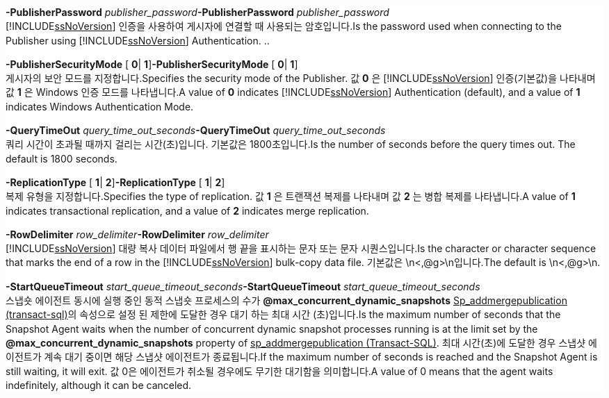  <span data-ttu-id="5eb23-278">**-PublisherPassword** _publisher_password_</span><span class="sxs-lookup"><span data-stu-id="5eb23-278">**-PublisherPassword** _publisher_password_</span></span>  
 <span data-ttu-id="5eb23-279">[!INCLUDE[ssNoVersion](../../../includes/ssnoversion-md.md)] 인증을 사용하여 게시자에 연결할 때 사용되는 암호입니다.</span><span class="sxs-lookup"><span data-stu-id="5eb23-279">Is the password used when connecting to the Publisher using [!INCLUDE[ssNoVersion](../../../includes/ssnoversion-md.md)] Authentication.</span></span> <span data-ttu-id="5eb23-280">.</span><span class="sxs-lookup"><span data-stu-id="5eb23-280">.</span></span>  
  
 <span data-ttu-id="5eb23-281">**-PublisherSecurityMode** [ **0**| **1**]</span><span class="sxs-lookup"><span data-stu-id="5eb23-281">**-PublisherSecurityMode** [ **0**| **1**]</span></span>  
 <span data-ttu-id="5eb23-282">게시자의 보안 모드를 지정합니다.</span><span class="sxs-lookup"><span data-stu-id="5eb23-282">Specifies the security mode of the Publisher.</span></span> <span data-ttu-id="5eb23-283">값 **0** 은 [!INCLUDE[ssNoVersion](../../../includes/ssnoversion-md.md)] 인증(기본값)을 나타내며 값 **1** 은 Windows 인증 모드를 나타냅니다.</span><span class="sxs-lookup"><span data-stu-id="5eb23-283">A value of **0** indicates [!INCLUDE[ssNoVersion](../../../includes/ssnoversion-md.md)] Authentication (default), and a value of **1** indicates Windows Authentication Mode.</span></span>  
  
 <span data-ttu-id="5eb23-284">**-QueryTimeOut** _query_time_out_seconds_</span><span class="sxs-lookup"><span data-stu-id="5eb23-284">**-QueryTimeOut** _query_time_out_seconds_</span></span>  
 <span data-ttu-id="5eb23-285">쿼리 시간이 초과될 때까지 걸리는 시간(초)입니다. 기본값은 1800초입니다.</span><span class="sxs-lookup"><span data-stu-id="5eb23-285">Is the number of seconds before the query times out. The default is 1800 seconds.</span></span>  
  
 <span data-ttu-id="5eb23-286">**-ReplicationType** [ **1**| **2**]</span><span class="sxs-lookup"><span data-stu-id="5eb23-286">**-ReplicationType** [ **1**| **2**]</span></span>  
 <span data-ttu-id="5eb23-287">복제 유형을 지정합니다.</span><span class="sxs-lookup"><span data-stu-id="5eb23-287">Specifies the type of replication.</span></span> <span data-ttu-id="5eb23-288">값 **1** 은 트랜잭션 복제를 나타내며 값 **2** 는 병합 복제를 나타냅니다.</span><span class="sxs-lookup"><span data-stu-id="5eb23-288">A value of **1** indicates transactional replication, and a value of **2** indicates merge replication.</span></span>  
  
 <span data-ttu-id="5eb23-289">**-RowDelimiter** _row_delimiter_</span><span class="sxs-lookup"><span data-stu-id="5eb23-289">**-RowDelimiter** _row_delimiter_</span></span>  
 <span data-ttu-id="5eb23-290">[!INCLUDE[ssNoVersion](../../../includes/ssnoversion-md.md)] 대량 복사 데이터 파일에서 행 끝을 표시하는 문자 또는 문자 시퀀스입니다.</span><span class="sxs-lookup"><span data-stu-id="5eb23-290">Is the character or character sequence that marks the end of a row in the [!INCLUDE[ssNoVersion](../../../includes/ssnoversion-md.md)] bulk-copy data file.</span></span> <span data-ttu-id="5eb23-291">기본값은 \n\<,@g>\n입니다.</span><span class="sxs-lookup"><span data-stu-id="5eb23-291">The default is \n\<,@g>\n.</span></span>  
  
 <span data-ttu-id="5eb23-292">**-StartQueueTimeout** _start_queue_timeout_seconds_</span><span class="sxs-lookup"><span data-stu-id="5eb23-292">**-StartQueueTimeout** _start_queue_timeout_seconds_</span></span>  
 <span data-ttu-id="5eb23-293">스냅숏 에이전트 동시에 실행 중인 동적 스냅숏 프로세스의 수가 **@max_concurrent_dynamic_snapshots** [Sp_addmergepublication &#40;transact-sql&#41;](/sql/relational-databases/system-stored-procedures/sp-addmergepublication-transact-sql)의 속성으로 설정 된 제한에 도달한 경우 대기 하는 최대 시간 (초)입니다.</span><span class="sxs-lookup"><span data-stu-id="5eb23-293">Is the maximum number of seconds that the Snapshot Agent waits when the number of concurrent dynamic snapshot processes running is at the limit set by the **@max_concurrent_dynamic_snapshots** property of [sp_addmergepublication &#40;Transact-SQL&#41;](/sql/relational-databases/system-stored-procedures/sp-addmergepublication-transact-sql).</span></span> <span data-ttu-id="5eb23-294">최대 시간(초)에 도달한 경우 스냅샷 에이전트가 계속 대기 중이면 해당 스냅샷 에이전트가 종료됩니다.</span><span class="sxs-lookup"><span data-stu-id="5eb23-294">If the maximum number of seconds is reached and the Snapshot Agent is still waiting, it will exit.</span></span> <span data-ttu-id="5eb23-295">값 0은 에이전트가 취소될 경우에도 무기한 대기함을 의미합니다.</span><span class="sxs-lookup"><span data-stu-id="5eb23-295">A value of 0 means that the agent waits indefinitely, although it can be canceled.</span></span>  
  